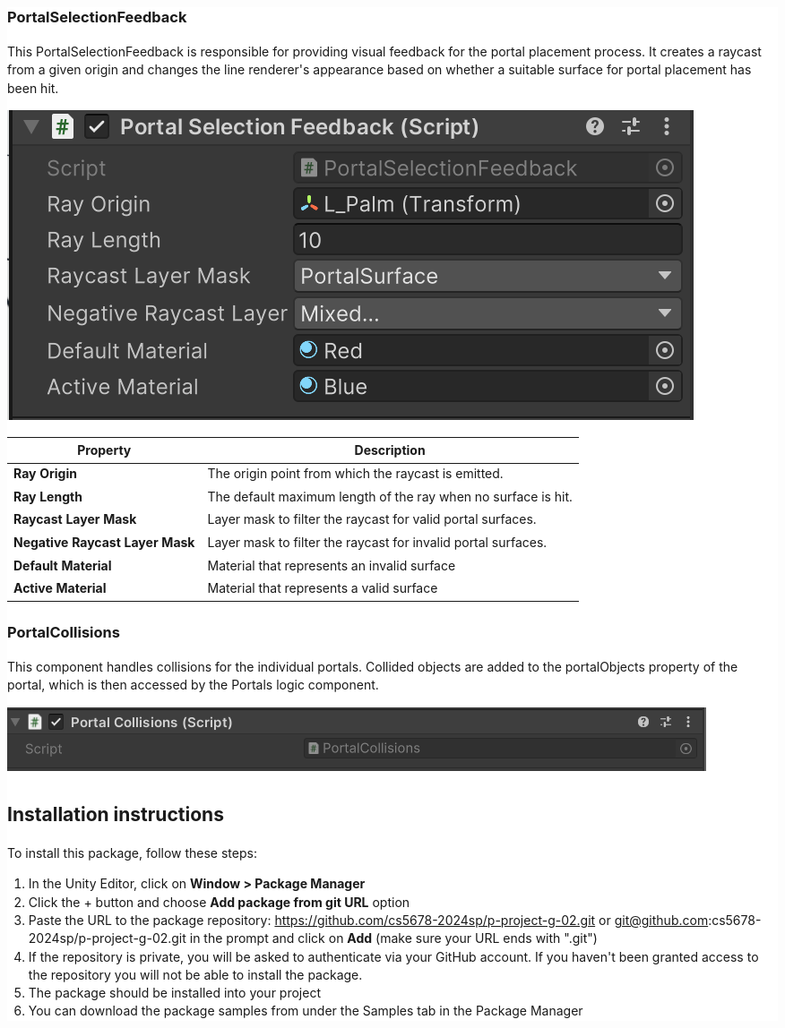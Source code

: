 ### PortalSelectionFeedback
This PortalSelectionFeedback is responsible for providing visual feedback for the portal placement process. It creates a raycast from a given origin and changes the line renderer's appearance based on whether a suitable surface for portal placement has been hit.

![](images/feedback2.png)

| **Property**         | **Description**          |
|----------------------|--------------------------|
| **Ray Origin** | The origin point from which the raycast is emitted. |
| **Ray Length** | The default maximum length of the ray when no surface is hit.|
| **Raycast Layer Mask** | Layer mask to filter the raycast for valid portal surfaces. |
| **Negative Raycast Layer Mask** | Layer mask to filter the raycast for invalid portal surfaces. |
| **Default Material** | Material that represents an invalid surface |
| **Active Material** | Material that represents a valid surface |

### PortalCollisions
This component handles collisions for the individual portals. Collided objects are added to the portalObjects property of the portal, which is then accessed by the Portals logic component.

![](images/collisions.PNG)



## Installation instructions
To install this package, follow these steps:
1. In the Unity Editor, click on **Window > Package Manager**
2. Click the + button and choose **Add package from git URL** option
3. Paste the URL to the package repository: https://github.com/cs5678-2024sp/p-project-g-02.git or git@github.com:cs5678-2024sp/p-project-g-02.git in the prompt and click on **Add** (make sure your URL ends with ".git")
4. If the repository is private, you will be asked to authenticate via your GitHub account. If you haven't been granted access to the repository you will not be able to install the package.
5. The package should be installed into your project
6. You can download the package samples from under the Samples tab in the Package Manager
